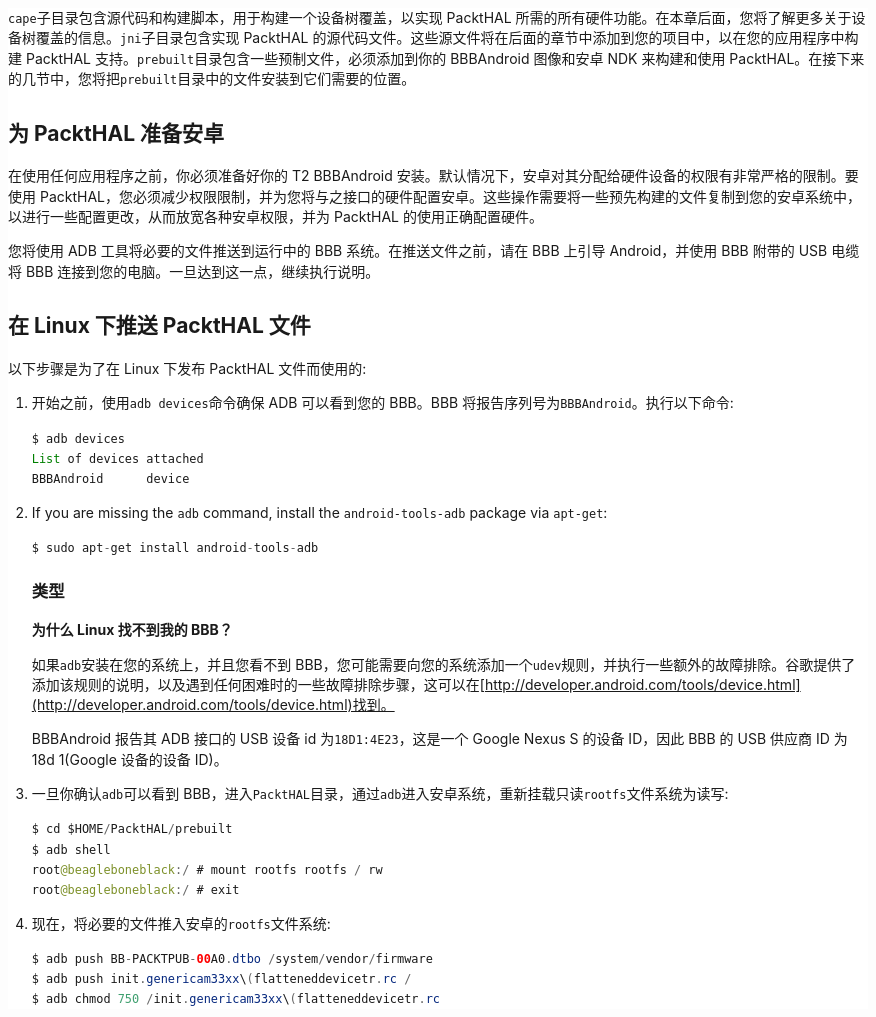```java
```

`cape`子目录包含源代码和构建脚本，用于构建一个设备树覆盖，以实现 PacktHAL 所需的所有硬件功能。在本章后面，您将了解更多关于设备树覆盖的信息。`jni`子目录包含实现 PacktHAL 的源代码文件。这些源文件将在后面的章节中添加到您的项目中，以在您的应用程序中构建 PacktHAL 支持。`prebuilt`目录包含一些预制文件，必须添加到你的 BBBAndroid 图像和安卓 NDK 来构建和使用 PacktHAL。在接下来的几节中，您将把`prebuilt`目录中的文件安装到它们需要的位置。

## 为 PacktHAL 准备安卓

在使用任何应用程序之前，你必须准备好你的 T2 BBBAndroid 安装。默认情况下，安卓对其分配给硬件设备的权限有非常严格的限制。要使用 PacktHAL，您必须减少权限限制，并为您将与之接口的硬件配置安卓。这些操作需要将一些预先构建的文件复制到您的安卓系统中，以进行一些配置更改，从而放宽各种安卓权限，并为 PacktHAL 的使用正确配置硬件。

您将使用 ADB 工具将必要的文件推送到运行中的 BBB 系统。在推送文件之前，请在 BBB 上引导 Android，并使用 BBB 附带的 USB 电缆将 BBB 连接到您的电脑。一旦达到这一点，继续执行说明。

## 在 Linux 下推送 PacktHAL 文件

以下步骤是为了在 Linux 下发布 PacktHAL 文件而使用的:

1.  开始之前，使用`adb devices`命令确保 ADB 可以看到您的 BBB。BBB 将报告序列号为`BBBAndroid`。执行以下命令:

    ```java
    $ adb devices
    List of devices attached
    BBBAndroid      device

    ```

2.  If you are missing the `adb` command, install the `android-tools-adb` package via `apt-get`:

    ```java
    $ sudo apt-get install android-tools-adb

    ```

    ### 类型

    **为什么 Linux 找不到我的 BBB？**

    如果`adb`安装在您的系统上，并且您看不到 BBB，您可能需要向您的系统添加一个`udev`规则，并执行一些额外的故障排除。谷歌提供了添加该规则的说明，以及遇到任何困难时的一些故障排除步骤，这可以在[http://developer.android.com/tools/device.html](http://developer.android.com/tools/device.html)找到。

    BBBAndroid 报告其 ADB 接口的 USB 设备 id 为`18D1:4E23`，这是一个 Google Nexus S 的设备 ID，因此 BBB 的 USB 供应商 ID 为 18d 1(Google 设备的设备 ID)。

3.  一旦你确认`adb`可以看到 BBB，进入`PacktHAL`目录，通过`adb`进入安卓系统，重新挂载只读`rootfs`文件系统为读写:

    ```java
    $ cd $HOME/PacktHAL/prebuilt
    $ adb shell
    root@beagleboneblack:/ # mount rootfs rootfs / rw
    root@beagleboneblack:/ # exit

    ```

4.  现在，将必要的文件推入安卓的`rootfs`文件系统:

    ```java
    $ adb push BB-PACKTPUB-00A0.dtbo /system/vendor/firmware
    $ adb push init.genericam33xx\(flatteneddevicetr.rc /
    $ adb chmod 750 /init.genericam33xx\(flatteneddevicetr.rc
